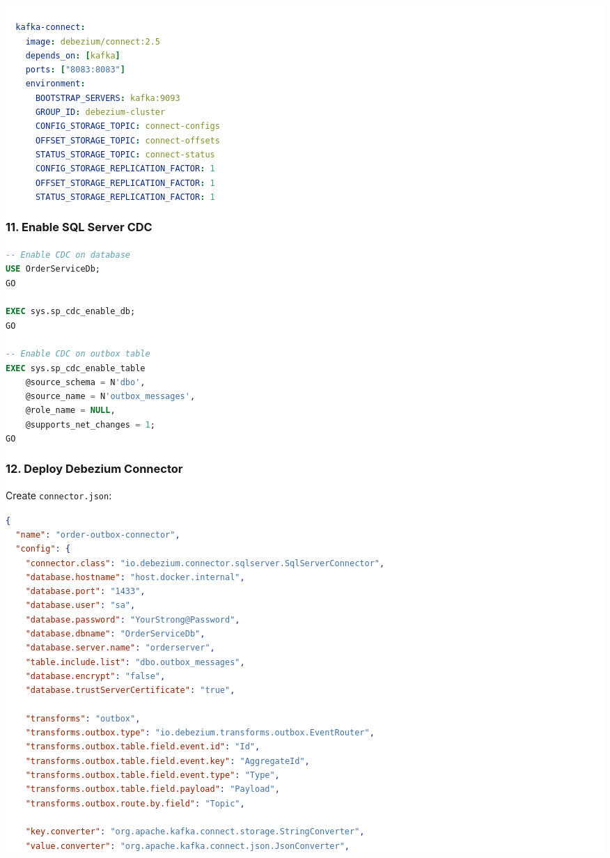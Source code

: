 ```yaml

  kafka-connect:
    image: debezium/connect:2.5
    depends_on: [kafka]
    ports: ["8083:8083"]
    environment:
      BOOTSTRAP_SERVERS: kafka:9093
      GROUP_ID: debezium-cluster
      CONFIG_STORAGE_TOPIC: connect-configs
      OFFSET_STORAGE_TOPIC: connect-offsets
      STATUS_STORAGE_TOPIC: connect-status
      CONFIG_STORAGE_REPLICATION_FACTOR: 1
      OFFSET_STORAGE_REPLICATION_FACTOR: 1
      STATUS_STORAGE_REPLICATION_FACTOR: 1
```

### 11. Enable SQL Server CDC

```sql
-- Enable CDC on database
USE OrderServiceDb;
GO

EXEC sys.sp_cdc_enable_db;
GO

-- Enable CDC on outbox table
EXEC sys.sp_cdc_enable_table
    @source_schema = N'dbo',
    @source_name = N'outbox_messages',
    @role_name = NULL,
    @supports_net_changes = 1;
GO
```

### 12. Deploy Debezium Connector

Create `connector.json`:

```json
{
  "name": "order-outbox-connector",
  "config": {
    "connector.class": "io.debezium.connector.sqlserver.SqlServerConnector",
    "database.hostname": "host.docker.internal",
    "database.port": "1433",
    "database.user": "sa",
    "database.password": "YourStrong@Password",
    "database.dbname": "OrderServiceDb",
    "database.server.name": "orderserver",
    "table.include.list": "dbo.outbox_messages",
    "database.encrypt": "false",
    "database.trustServerCertificate": "true",
    
    "transforms": "outbox",
    "transforms.outbox.type": "io.debezium.transforms.outbox.EventRouter",
    "transforms.outbox.table.field.event.id": "Id",
    "transforms.outbox.table.field.event.key": "AggregateId",
    "transforms.outbox.table.field.event.type": "Type",
    "transforms.outbox.table.field.payload": "Payload",
    "transforms.outbox.route.by.field": "Topic",
    
    "key.converter": "org.apache.kafka.connect.storage.StringConverter",
    "value.converter": "org.apache.kafka.connect.json.JsonConverter",
```